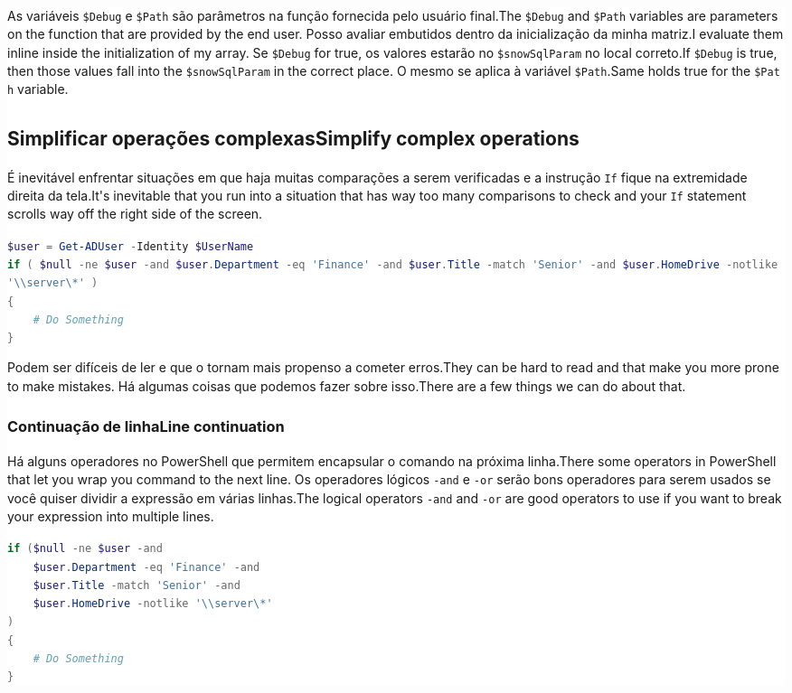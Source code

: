 <span data-ttu-id="ff9b8-344">As variáveis `$Debug` e `$Path` são parâmetros na função fornecida pelo usuário final.</span><span class="sxs-lookup"><span data-stu-id="ff9b8-344">The `$Debug` and `$Path` variables are parameters on the function that are provided by the end user.</span></span>
<span data-ttu-id="ff9b8-345">Posso avaliar embutidos dentro da inicialização da minha matriz.</span><span class="sxs-lookup"><span data-stu-id="ff9b8-345">I evaluate them inline inside the initialization of my array.</span></span> <span data-ttu-id="ff9b8-346">Se `$Debug` for true, os valores estarão no `$snowSqlParam` no local correto.</span><span class="sxs-lookup"><span data-stu-id="ff9b8-346">If `$Debug` is true, then those values fall into the `$snowSqlParam` in the correct place.</span></span> <span data-ttu-id="ff9b8-347">O mesmo se aplica à variável `$Path`.</span><span class="sxs-lookup"><span data-stu-id="ff9b8-347">Same holds true for the `$Path` variable.</span></span>

## <a name="simplify-complex-operations"></a><span data-ttu-id="ff9b8-348">Simplificar operações complexas</span><span class="sxs-lookup"><span data-stu-id="ff9b8-348">Simplify complex operations</span></span>

<span data-ttu-id="ff9b8-349">É inevitável enfrentar situações em que haja muitas comparações a serem verificadas e a instrução `If` fique na extremidade direita da tela.</span><span class="sxs-lookup"><span data-stu-id="ff9b8-349">It's inevitable that you run into a situation that has way too many comparisons to check and your `If` statement scrolls way off the right side of the screen.</span></span>

```powershell
$user = Get-ADUser -Identity $UserName
if ( $null -ne $user -and $user.Department -eq 'Finance' -and $user.Title -match 'Senior' -and $user.HomeDrive -notlike '\\server\*' )
{
    # Do Something
}
```

<span data-ttu-id="ff9b8-350">Podem ser difíceis de ler e que o tornam mais propenso a cometer erros.</span><span class="sxs-lookup"><span data-stu-id="ff9b8-350">They can be hard to read and that make you more prone to make mistakes.</span></span> <span data-ttu-id="ff9b8-351">Há algumas coisas que podemos fazer sobre isso.</span><span class="sxs-lookup"><span data-stu-id="ff9b8-351">There are a few things we can do about that.</span></span>

### <a name="line-continuation"></a><span data-ttu-id="ff9b8-352">Continuação de linha</span><span class="sxs-lookup"><span data-stu-id="ff9b8-352">Line continuation</span></span>

<span data-ttu-id="ff9b8-353">Há alguns operadores no PowerShell que permitem encapsular o comando na próxima linha.</span><span class="sxs-lookup"><span data-stu-id="ff9b8-353">There some operators in PowerShell that let you wrap you command to the next line.</span></span> <span data-ttu-id="ff9b8-354">Os operadores lógicos `-and` e `-or` serão bons operadores para serem usados se você quiser dividir a expressão em várias linhas.</span><span class="sxs-lookup"><span data-stu-id="ff9b8-354">The logical operators `-and` and `-or` are good operators to use if you want to break your expression into multiple lines.</span></span>

```powershell
if ($null -ne $user -and
    $user.Department -eq 'Finance' -and
    $user.Title -match 'Senior' -and
    $user.HomeDrive -notlike '\\server\*'
)
{
    # Do Something
}
```

